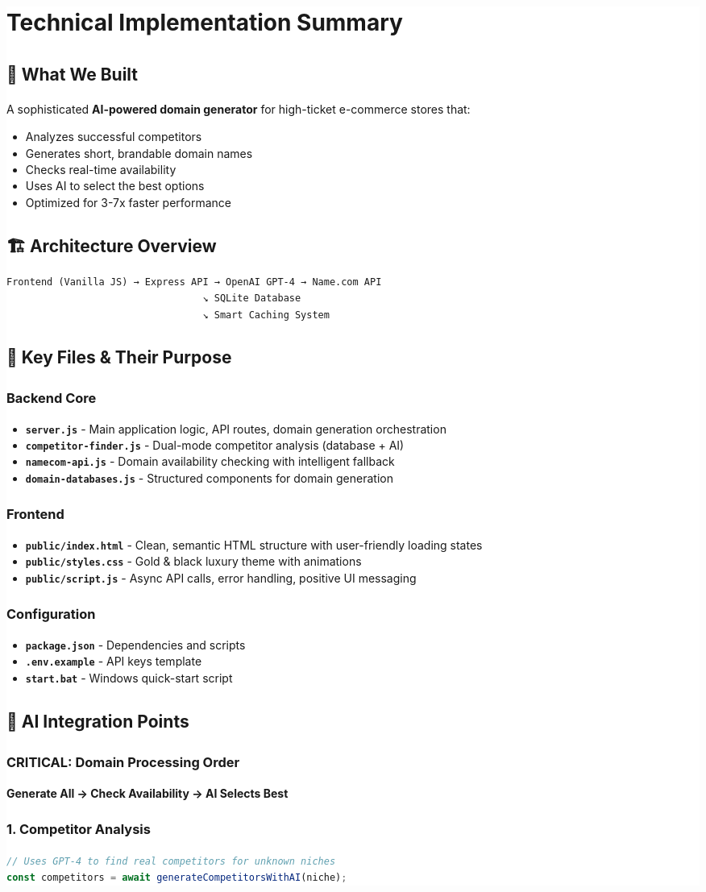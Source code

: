 # Technical Implementation Summary

## 🎯 What We Built

A sophisticated **AI-powered domain generator** for high-ticket e-commerce stores that:
- Analyzes successful competitors 
- Generates short, brandable domain names
- Checks real-time availability
- Uses AI to select the best options
- Optimized for 3-7x faster performance

## 🏗️ Architecture Overview

```
Frontend (Vanilla JS) → Express API → OpenAI GPT-4 → Name.com API
                                  ↘ SQLite Database
                                  ↘ Smart Caching System
```

## 📂 Key Files & Their Purpose

### **Backend Core**
- **`server.js`** - Main application logic, API routes, domain generation orchestration
- **`competitor-finder.js`** - Dual-mode competitor analysis (database + AI)
- **`namecom-api.js`** - Domain availability checking with intelligent fallback
- **`domain-databases.js`** - Structured components for domain generation

### **Frontend**
- **`public/index.html`** - Clean, semantic HTML structure with user-friendly loading states
- **`public/styles.css`** - Gold & black luxury theme with animations
- **`public/script.js`** - Async API calls, error handling, positive UI messaging

### **Configuration**
- **`package.json`** - Dependencies and scripts
- **`.env.example`** - API keys template
- **`start.bat`** - Windows quick-start script

## 🧠 AI Integration Points

### **CRITICAL: Domain Processing Order**
**Generate All → Check Availability → AI Selects Best**

### **1. Competitor Analysis**
```javascript
// Uses GPT-4 to find real competitors for unknown niches
const competitors = await generateCompetitorsWithAI(niche);
```
